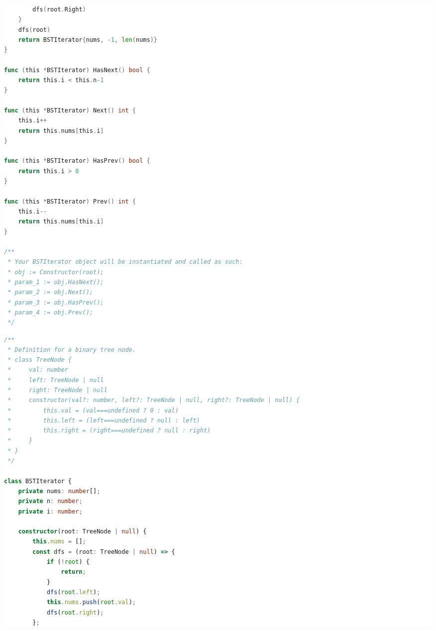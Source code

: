 ```go
		dfs(root.Right)
	}
	dfs(root)
	return BSTIterator{nums, -1, len(nums)}
}

func (this *BSTIterator) HasNext() bool {
	return this.i < this.n-1
}

func (this *BSTIterator) Next() int {
	this.i++
	return this.nums[this.i]
}

func (this *BSTIterator) HasPrev() bool {
	return this.i > 0
}

func (this *BSTIterator) Prev() int {
	this.i--
	return this.nums[this.i]
}

/**
 * Your BSTIterator object will be instantiated and called as such:
 * obj := Constructor(root);
 * param_1 := obj.HasNext();
 * param_2 := obj.Next();
 * param_3 := obj.HasPrev();
 * param_4 := obj.Prev();
 */
```

```ts
/**
 * Definition for a binary tree node.
 * class TreeNode {
 *     val: number
 *     left: TreeNode | null
 *     right: TreeNode | null
 *     constructor(val?: number, left?: TreeNode | null, right?: TreeNode | null) {
 *         this.val = (val===undefined ? 0 : val)
 *         this.left = (left===undefined ? null : left)
 *         this.right = (right===undefined ? null : right)
 *     }
 * }
 */

class BSTIterator {
    private nums: number[];
    private n: number;
    private i: number;

    constructor(root: TreeNode | null) {
        this.nums = [];
        const dfs = (root: TreeNode | null) => {
            if (!root) {
                return;
            }
            dfs(root.left);
            this.nums.push(root.val);
            dfs(root.right);
        };
```